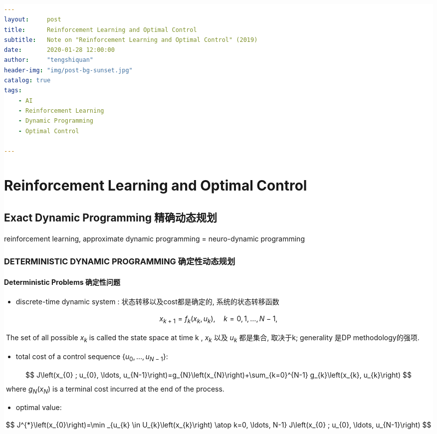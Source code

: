 ```yaml
---
layout:     post
title:      Reinforcement Learning and Optimal Control
subtitle:   Note on "Reinforcement Learning and Optimal Control" (2019)
date:       2020-01-28 12:00:00
author:     "tengshiquan"
header-img: "img/post-bg-sunset.jpg"
catalog: true
tags:
    - AI
    - Reinforcement Learning
    - Dynamic Programming
    - Optimal Control

---
```


# Reinforcement Learning and Optimal Control



## Exact Dynamic Programming  精确动态规划

reinforcement learning,   approximate dynamic programming = neuro-dynamic programming

### DETERMINISTIC DYNAMIC PROGRAMMING  确定性动态规划

#### Deterministic Problems 确定性问题

- discrete-time dynamic system : 状态转移以及cost都是确定的,  系统的状态转移函数

$$
x_{k+1} = f_k(x_k, u_k), \quad  k = 0, 1,\dots,N-1,
$$

​	 The set of all possible $x_k$ is called the state space at time k , $x_k$ 以及 $u_k$ 都是集合, 取决于k;  generality 是DP methodology的强项. 

- total cost of a control sequence $\lbrace u_{0}, \ldots, u_{N-1} \rbrace$:

$$
J\left(x_{0} ; u_{0}, \ldots, u_{N-1}\right)=g_{N}\left(x_{N}\right)+\sum_{k=0}^{N-1} g_{k}\left(x_{k}, u_{k}\right)
$$
​		where $g_{N}\left(x_{N}\right)$ is a terminal cost incurred at the end of the process.  

- optimal value:

$$
J^{*}\left(x_{0}\right)=\min _{u_{k} \in U_{k}\left(x_{k}\right) \atop k=0, \ldots, N-1} J\left(x_{0} ; u_{0}, \ldots, u_{N-1}\right)
$$
